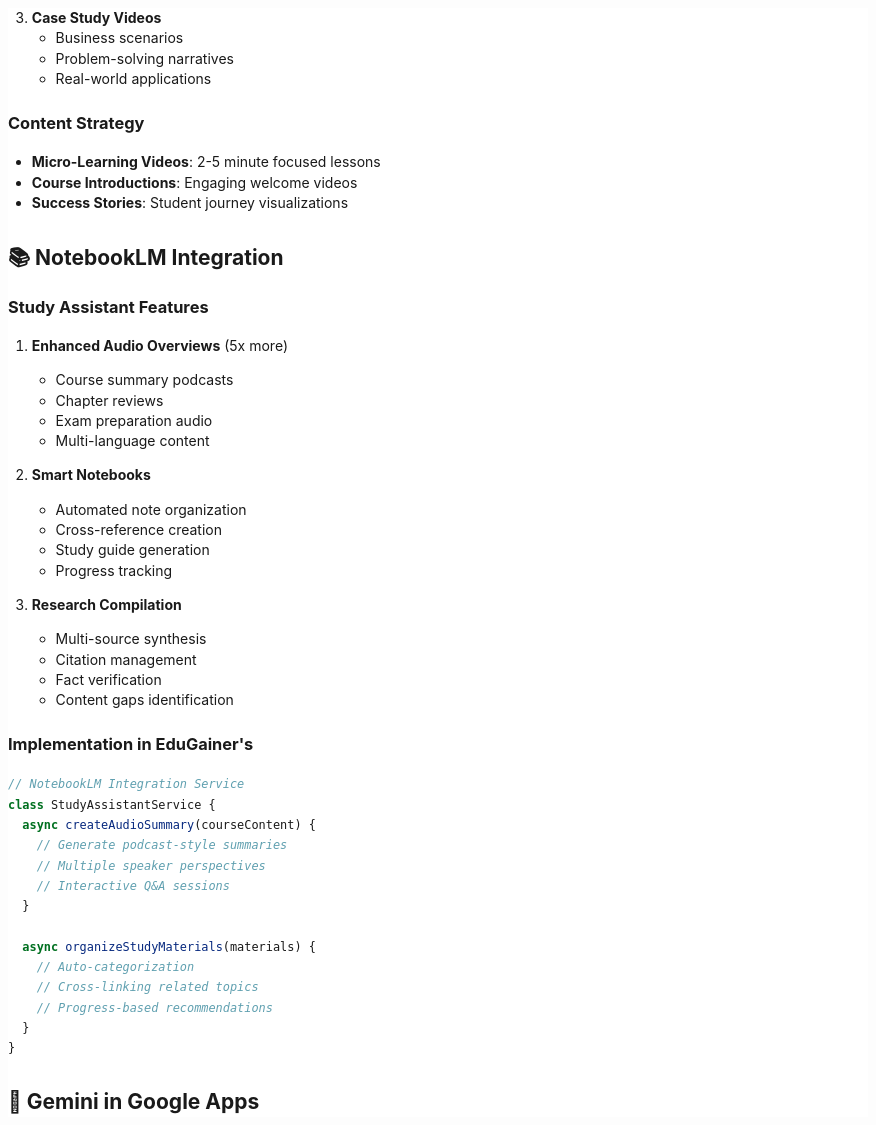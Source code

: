 3. **Case Study Videos**
   - Business scenarios
   - Problem-solving narratives
   - Real-world applications

### Content Strategy
- **Micro-Learning Videos**: 2-5 minute focused lessons
- **Course Introductions**: Engaging welcome videos
- **Success Stories**: Student journey visualizations

## 📚 NotebookLM Integration

### Study Assistant Features
1. **Enhanced Audio Overviews** (5x more)
   - Course summary podcasts
   - Chapter reviews
   - Exam preparation audio
   - Multi-language content

2. **Smart Notebooks**
   - Automated note organization
   - Cross-reference creation
   - Study guide generation
   - Progress tracking

3. **Research Compilation**
   - Multi-source synthesis
   - Citation management
   - Fact verification
   - Content gaps identification

### Implementation in EduGainer's
```javascript
// NotebookLM Integration Service
class StudyAssistantService {
  async createAudioSummary(courseContent) {
    // Generate podcast-style summaries
    // Multiple speaker perspectives
    // Interactive Q&A sessions
  }
  
  async organizeStudyMaterials(materials) {
    // Auto-categorization
    // Cross-linking related topics
    // Progress-based recommendations
  }
}
```

## 📧 Gemini in Google Apps
